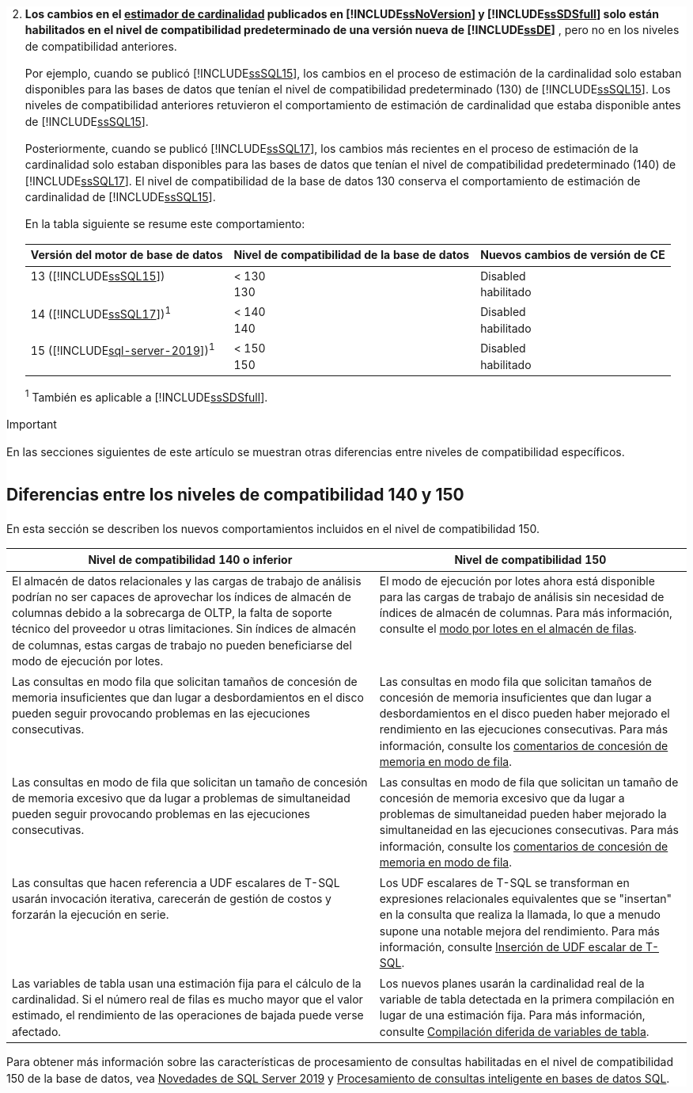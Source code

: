 2.  **Los cambios en el [estimador de cardinalidad](../../relational-databases/performance/cardinality-estimation-sql-server.md) publicados en [!INCLUDE[ssNoVersion](../../includes/ssnoversion-md.md)] y [!INCLUDE[ssSDSfull](../../includes/sssdsfull-md.md)] solo están habilitados en el nivel de compatibilidad predeterminado de una versión nueva de [!INCLUDE[ssDE](../../includes/ssde-md.md)]** , pero no en los niveles de compatibilidad anteriores. 

    Por ejemplo, cuando se publicó [!INCLUDE[ssSQL15](../../includes/sssql15-md.md)], los cambios en el proceso de estimación de la cardinalidad solo estaban disponibles para las bases de datos que tenían el nivel de compatibilidad predeterminado (130) de [!INCLUDE[ssSQL15](../../includes/sssql15-md.md)]. Los niveles de compatibilidad anteriores retuvieron el comportamiento de estimación de cardinalidad que estaba disponible antes de [!INCLUDE[ssSQL15](../../includes/sssql15-md.md)]. 
    
    Posteriormente, cuando se publicó [!INCLUDE[ssSQL17](../../includes/sssql17-md.md)], los cambios más recientes en el proceso de estimación de la cardinalidad solo estaban disponibles para las bases de datos que tenían el nivel de compatibilidad predeterminado (140) de [!INCLUDE[ssSQL17](../../includes/sssql17-md.md)]. El nivel de compatibilidad de la base de datos 130 conserva el comportamiento de estimación de cardinalidad de [!INCLUDE[ssSQL15](../../includes/sssql15-md.md)].
    
    En la tabla siguiente se resume este comportamiento:
    
    |Versión del motor de base de datos|Nivel de compatibilidad de la base de datos|Nuevos cambios de versión de CE|
    |----------|--------|-------------|
    |13 ([!INCLUDE[ssSQL15](../../includes/sssql15-md.md)])|< 130<br />130|Disabled<br />habilitado|
    |14 ([!INCLUDE[ssSQL17](../../includes/sssql17-md.md)])<sup>1</sup>|< 140<br />140|Disabled<br />habilitado|
    |15 ([!INCLUDE[sql-server-2019](../../includes/sssqlv15-md.md)])<sup>1</sup>|< 150<br />150|Disabled<br />habilitado|
    
    <sup>1</sup> También es aplicable a [!INCLUDE[ssSDSfull](../../includes/sssdsfull-md.md)].
    
> [!IMPORTANT]
> En las secciones siguientes de este artículo se muestran otras diferencias entre niveles de compatibilidad específicos.

## <a name="differences-between-compatibility-level-140-and-level-150"></a>Diferencias entre los niveles de compatibilidad 140 y 150
En esta sección se describen los nuevos comportamientos incluidos en el nivel de compatibilidad 150.

|Nivel de compatibilidad 140 o inferior|Nivel de compatibilidad 150|
|--------------------------------------------------|-----------------------------------------|
|El almacén de datos relacionales y las cargas de trabajo de análisis podrían no ser capaces de aprovechar los índices de almacén de columnas debido a la sobrecarga de OLTP, la falta de soporte técnico del proveedor u otras limitaciones.  Sin índices de almacén de columnas, estas cargas de trabajo no pueden beneficiarse del modo de ejecución por lotes.|El modo de ejecución por lotes ahora está disponible para las cargas de trabajo de análisis sin necesidad de índices de almacén de columnas. Para más información, consulte el [modo por lotes en el almacén de filas](../../relational-databases/performance/intelligent-query-processing.md#batch-mode-on-rowstore).|
|Las consultas en modo fila que solicitan tamaños de concesión de memoria insuficientes que dan lugar a desbordamientos en el disco pueden seguir provocando problemas en las ejecuciones consecutivas.|Las consultas en modo fila que solicitan tamaños de concesión de memoria insuficientes que dan lugar a desbordamientos en el disco pueden haber mejorado el rendimiento en las ejecuciones consecutivas. Para más información, consulte los [comentarios de concesión de memoria en modo de fila](../../relational-databases/performance/intelligent-query-processing.md#row-mode-memory-grant-feedback).|
|Las consultas en modo de fila que solicitan un tamaño de concesión de memoria excesivo que da lugar a problemas de simultaneidad pueden seguir provocando problemas en las ejecuciones consecutivas.|Las consultas en modo de fila que solicitan un tamaño de concesión de memoria excesivo que da lugar a problemas de simultaneidad pueden haber mejorado la simultaneidad en las ejecuciones consecutivas. Para más información, consulte los [comentarios de concesión de memoria en modo de fila](../../relational-databases/performance/intelligent-query-processing.md#row-mode-memory-grant-feedback).|
|Las consultas que hacen referencia a UDF escalares de T-SQL usarán invocación iterativa, carecerán de gestión de costos y forzarán la ejecución en serie. |Los UDF escalares de T-SQL se transforman en expresiones relacionales equivalentes que se "insertan" en la consulta que realiza la llamada, lo que a menudo supone una notable mejora del rendimiento. Para más información, consulte [Inserción de UDF escalar de T-SQL](../../relational-databases/performance/intelligent-query-processing.md#scalar-udf-inlining).|
|Las variables de tabla usan una estimación fija para el cálculo de la cardinalidad.  Si el número real de filas es mucho mayor que el valor estimado, el rendimiento de las operaciones de bajada puede verse afectado. |Los nuevos planes usarán la cardinalidad real de la variable de tabla detectada en la primera compilación en lugar de una estimación fija. Para más información, consulte [Compilación diferida de variables de tabla](../../relational-databases/performance/intelligent-query-processing.md#table-variable-deferred-compilation).|

Para obtener más información sobre las características de procesamiento de consultas habilitadas en el nivel de compatibilidad 150 de la base de datos, vea [Novedades de SQL Server 2019](../../sql-server/what-s-new-in-sql-server-ver15.md) y [Procesamiento de consultas inteligente en bases de datos SQL](../../relational-databases/performance/intelligent-query-processing.md).
